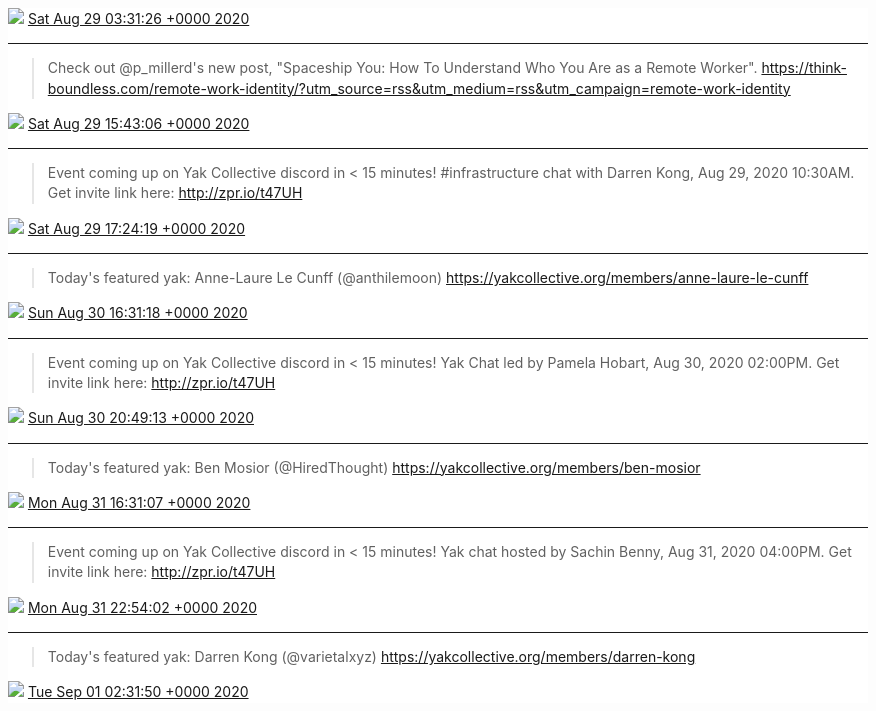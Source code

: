 <img src="media/tweet.ico" width="12" /> [Sat Aug 29 03:31:26 +0000 2020](https://twitter.com/yak_collective/status/1299550200227418112)

----

> Check out @p_millerd's new post, "Spaceship You: How To Understand Who You Are as a Remote Worker". https://think-boundless.com/remote-work-identity/?utm_source=rss&utm_medium=rss&utm_campaign=remote-work-identity

<img src="media/tweet.ico" width="12" /> [Sat Aug 29 15:43:06 +0000 2020](https://twitter.com/yak_collective/status/1299734328503603200)

----

> Event coming up on Yak Collective discord in &lt; 15 minutes! #infrastructure chat with Darren Kong, Aug 29, 2020 10:30AM. Get invite link here: http://zpr.io/t47UH

<img src="media/tweet.ico" width="12" /> [Sat Aug 29 17:24:19 +0000 2020](https://twitter.com/yak_collective/status/1299759799769464832)

----

> Today's featured yak: Anne-Laure Le Cunff (@anthilemoon) https://yakcollective.org/members/anne-laure-le-cunff

<img src="media/tweet.ico" width="12" /> [Sun Aug 30 16:31:18 +0000 2020](https://twitter.com/yak_collective/status/1300108846527062016)

----

> Event coming up on Yak Collective discord in &lt; 15 minutes! Yak Chat led by Pamela Hobart, Aug 30, 2020 02:00PM. Get invite link here: http://zpr.io/t47UH

<img src="media/tweet.ico" width="12" /> [Sun Aug 30 20:49:13 +0000 2020](https://twitter.com/yak_collective/status/1300173754929160192)

----

> Today's featured yak: Ben Mosior (@HiredThought) https://yakcollective.org/members/ben-mosior

<img src="media/tweet.ico" width="12" /> [Mon Aug 31 16:31:07 +0000 2020](https://twitter.com/yak_collective/status/1300471186380517378)

----

> Event coming up on Yak Collective discord in &lt; 15 minutes! Yak chat hosted by Sachin Benny, Aug 31, 2020 04:00PM. Get invite link here: http://zpr.io/t47UH

<img src="media/tweet.ico" width="12" /> [Mon Aug 31 22:54:02 +0000 2020](https://twitter.com/yak_collective/status/1300567551106220033)

----

> Today's featured yak: Darren Kong (@varietalxyz) https://yakcollective.org/members/darren-kong

<img src="media/tweet.ico" width="12" /> [Tue Sep 01 02:31:50 +0000 2020](https://twitter.com/yak_collective/status/1300622362107355147)